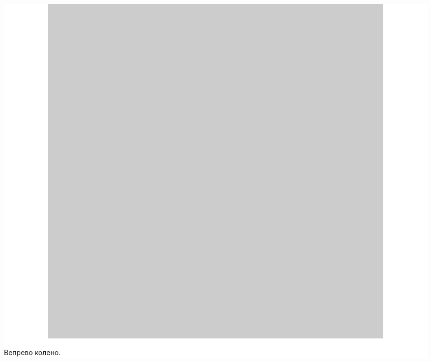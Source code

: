 <a data-flickr-embed="true"  href="https://www.flickr.com/photos/118782975@N05/23962640756/in/album-72157662839955545/" title="DSC04095"><img src="/images/bg.png" data-src="https://farm2.staticflickr.com/1519/23962640756_24e22f7c25_b.jpg" width="1024" height="681" alt="DSC04095"></a>

Вепрево колено.
